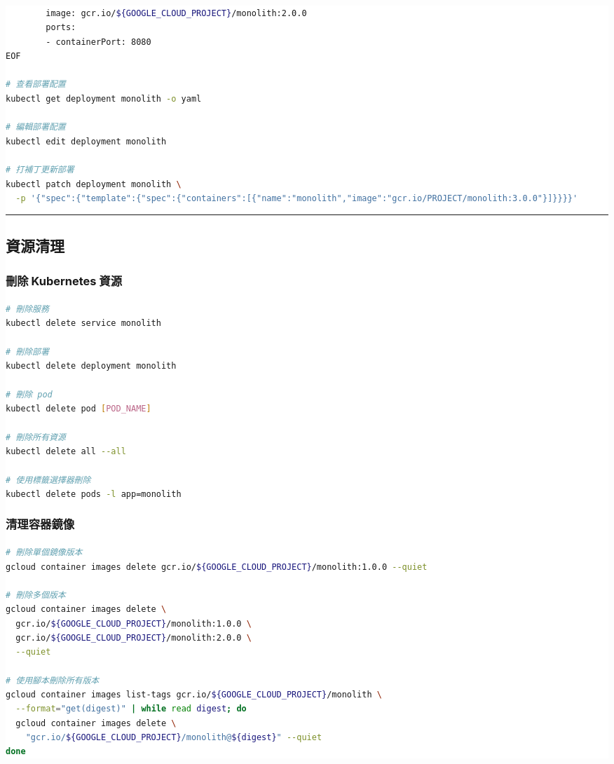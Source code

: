 ```bash
        image: gcr.io/${GOOGLE_CLOUD_PROJECT}/monolith:2.0.0
        ports:
        - containerPort: 8080
EOF

# 查看部署配置
kubectl get deployment monolith -o yaml

# 編輯部署配置
kubectl edit deployment monolith

# 打補丁更新部署
kubectl patch deployment monolith \
  -p '{"spec":{"template":{"spec":{"containers":[{"name":"monolith","image":"gcr.io/PROJECT/monolith:3.0.0"}]}}}}'
```

---

## 資源清理

### 刪除 Kubernetes 資源

```bash
# 刪除服務
kubectl delete service monolith

# 刪除部署
kubectl delete deployment monolith

# 刪除 pod
kubectl delete pod [POD_NAME]

# 刪除所有資源
kubectl delete all --all

# 使用標籤選擇器刪除
kubectl delete pods -l app=monolith
```

### 清理容器鏡像

```bash
# 刪除單個鏡像版本
gcloud container images delete gcr.io/${GOOGLE_CLOUD_PROJECT}/monolith:1.0.0 --quiet

# 刪除多個版本
gcloud container images delete \
  gcr.io/${GOOGLE_CLOUD_PROJECT}/monolith:1.0.0 \
  gcr.io/${GOOGLE_CLOUD_PROJECT}/monolith:2.0.0 \
  --quiet

# 使用腳本刪除所有版本
gcloud container images list-tags gcr.io/${GOOGLE_CLOUD_PROJECT}/monolith \
  --format="get(digest)" | while read digest; do
  gcloud container images delete \
    "gcr.io/${GOOGLE_CLOUD_PROJECT}/monolith@${digest}" --quiet
done
```
